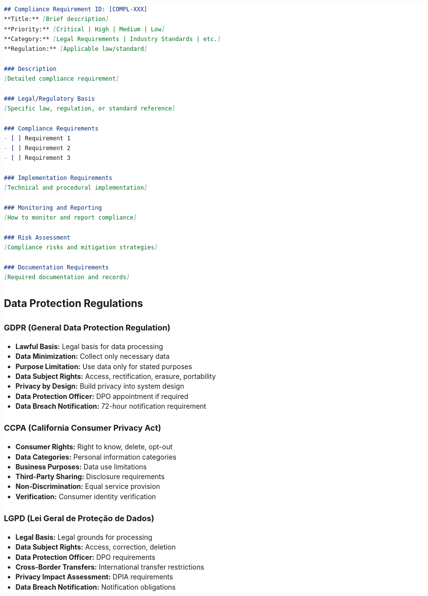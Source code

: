 ```markdown
## Compliance Requirement ID: [COMPL-XXX]
**Title:** [Brief description]
**Priority:** [Critical | High | Medium | Low]
**Category:** [Legal Requirements | Industry Standards | etc.]
**Regulation:** [Applicable law/standard]

### Description
[Detailed compliance requirement]

### Legal/Regulatory Basis
[Specific law, regulation, or standard reference]

### Compliance Requirements
- [ ] Requirement 1
- [ ] Requirement 2
- [ ] Requirement 3

### Implementation Requirements
[Technical and procedural implementation]

### Monitoring and Reporting
[How to monitor and report compliance]

### Risk Assessment
[Compliance risks and mitigation strategies]

### Documentation Requirements
[Required documentation and records]
```

## Data Protection Regulations

### GDPR (General Data Protection Regulation)
- **Lawful Basis:** Legal basis for data processing
- **Data Minimization:** Collect only necessary data
- **Purpose Limitation:** Use data only for stated purposes
- **Data Subject Rights:** Access, rectification, erasure, portability
- **Privacy by Design:** Build privacy into system design
- **Data Protection Officer:** DPO appointment if required
- **Data Breach Notification:** 72-hour notification requirement

### CCPA (California Consumer Privacy Act)
- **Consumer Rights:** Right to know, delete, opt-out
- **Data Categories:** Personal information categories
- **Business Purposes:** Data use limitations
- **Third-Party Sharing:** Disclosure requirements
- **Non-Discrimination:** Equal service provision
- **Verification:** Consumer identity verification

### LGPD (Lei Geral de Proteção de Dados)
- **Legal Basis:** Legal grounds for processing
- **Data Subject Rights:** Access, correction, deletion
- **Data Protection Officer:** DPO requirements
- **Cross-Border Transfers:** International transfer restrictions
- **Privacy Impact Assessment:** DPIA requirements
- **Data Breach Notification:** Notification obligations
